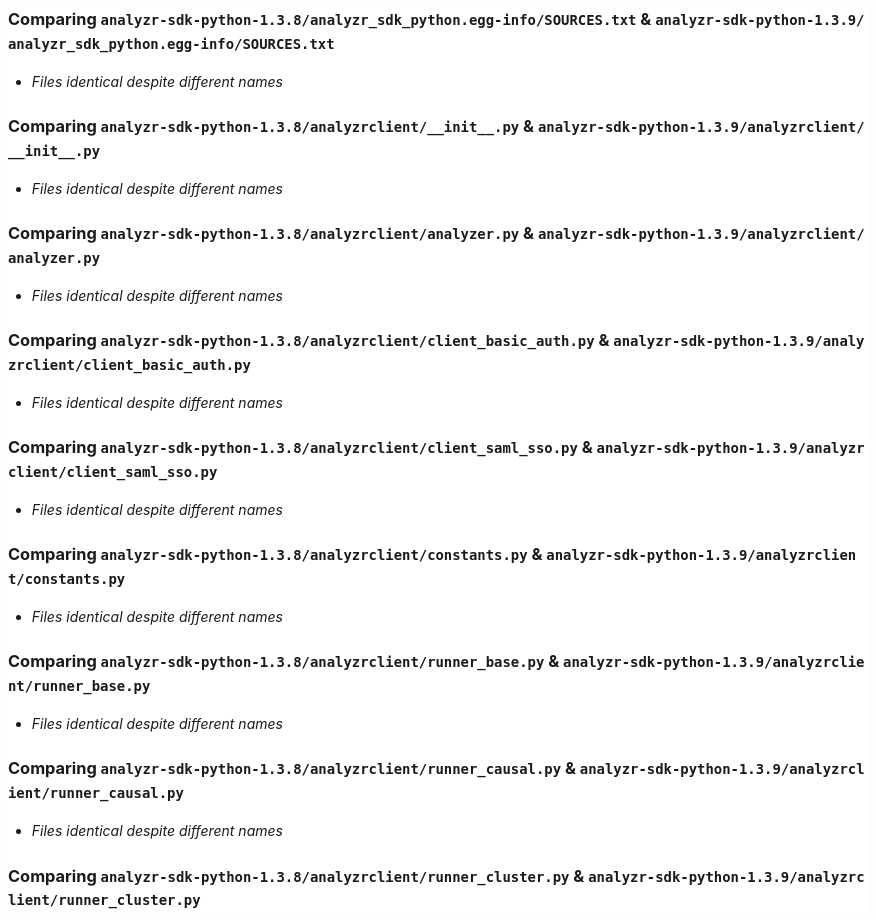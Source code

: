 ### Comparing `analyzr-sdk-python-1.3.8/analyzr_sdk_python.egg-info/SOURCES.txt` & `analyzr-sdk-python-1.3.9/analyzr_sdk_python.egg-info/SOURCES.txt`

 * *Files identical despite different names*

### Comparing `analyzr-sdk-python-1.3.8/analyzrclient/__init__.py` & `analyzr-sdk-python-1.3.9/analyzrclient/__init__.py`

 * *Files identical despite different names*

### Comparing `analyzr-sdk-python-1.3.8/analyzrclient/analyzer.py` & `analyzr-sdk-python-1.3.9/analyzrclient/analyzer.py`

 * *Files identical despite different names*

### Comparing `analyzr-sdk-python-1.3.8/analyzrclient/client_basic_auth.py` & `analyzr-sdk-python-1.3.9/analyzrclient/client_basic_auth.py`

 * *Files identical despite different names*

### Comparing `analyzr-sdk-python-1.3.8/analyzrclient/client_saml_sso.py` & `analyzr-sdk-python-1.3.9/analyzrclient/client_saml_sso.py`

 * *Files identical despite different names*

### Comparing `analyzr-sdk-python-1.3.8/analyzrclient/constants.py` & `analyzr-sdk-python-1.3.9/analyzrclient/constants.py`

 * *Files identical despite different names*

### Comparing `analyzr-sdk-python-1.3.8/analyzrclient/runner_base.py` & `analyzr-sdk-python-1.3.9/analyzrclient/runner_base.py`

 * *Files identical despite different names*

### Comparing `analyzr-sdk-python-1.3.8/analyzrclient/runner_causal.py` & `analyzr-sdk-python-1.3.9/analyzrclient/runner_causal.py`

 * *Files identical despite different names*

### Comparing `analyzr-sdk-python-1.3.8/analyzrclient/runner_cluster.py` & `analyzr-sdk-python-1.3.9/analyzrclient/runner_cluster.py`
